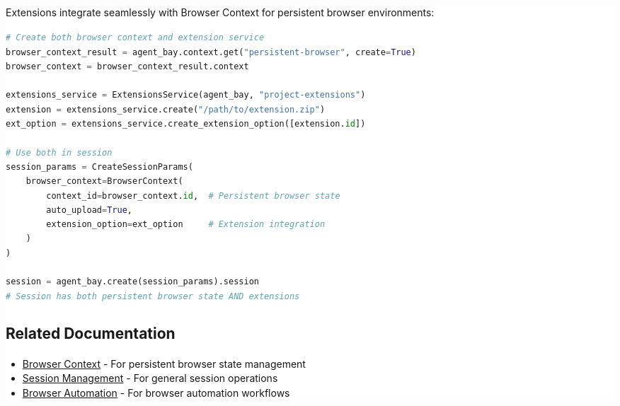 Extensions integrate seamlessly with Browser Context for persistent browser environments:

```python
# Create both browser context and extension service
browser_context_result = agent_bay.context.get("persistent-browser", create=True)
browser_context = browser_context_result.context

extensions_service = ExtensionsService(agent_bay, "project-extensions")
extension = extensions_service.create("/path/to/extension.zip")
ext_option = extensions_service.create_extension_option([extension.id])

# Use both in session
session_params = CreateSessionParams(
    browser_context=BrowserContext(
        context_id=browser_context.id,  # Persistent browser state
        auto_upload=True,
        extension_option=ext_option     # Extension integration
    )
)

session = agent_bay.create(session_params).session
# Session has both persistent browser state AND extensions
```

## Related Documentation

- [Browser Context](browser-context.md) - For persistent browser state management
- [Session Management](../../session-management.md) - For general session operations
- [Browser Automation](../../automation.md) - For browser automation workflows